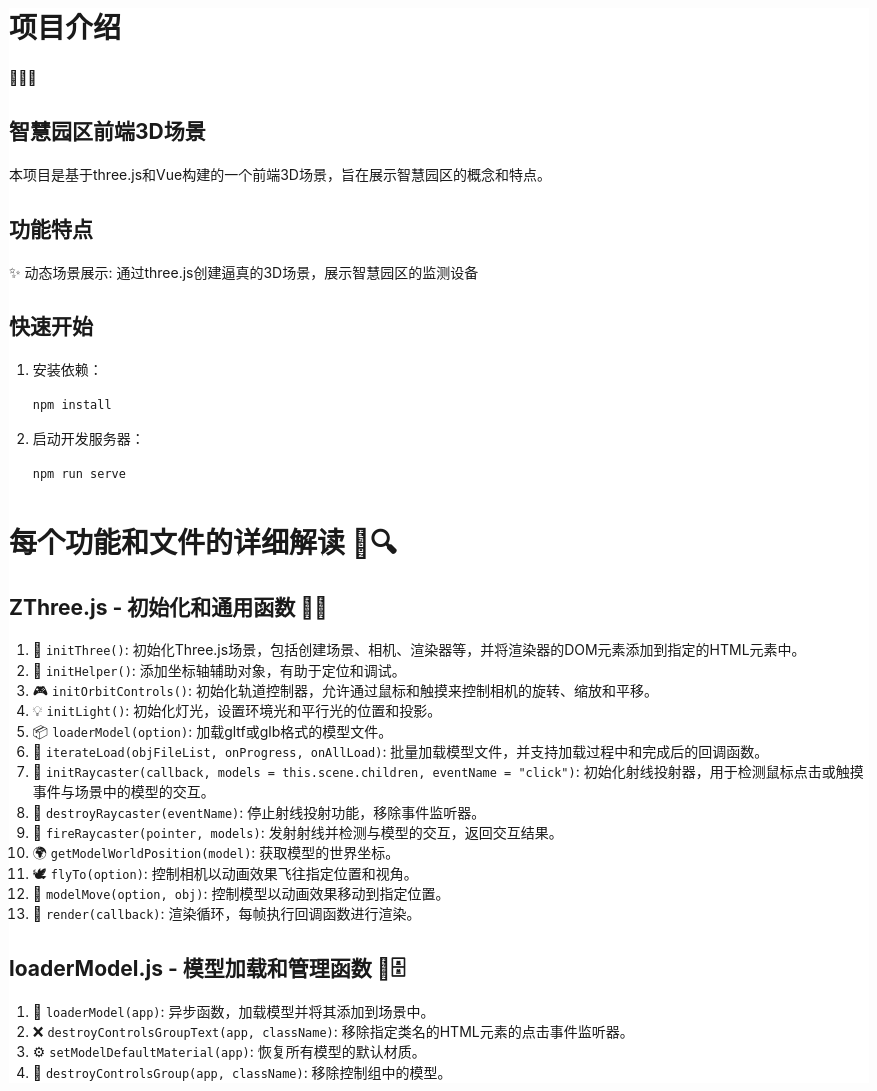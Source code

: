 # 项目介绍

🌳🌇🏢

## 智慧园区前端3D场景

本项目是基于three.js和Vue构建的一个前端3D场景，旨在展示智慧园区的概念和特点。

## 功能特点

✨ 动态场景展示: 通过three.js创建逼真的3D场景，展示智慧园区的监测设备



## 快速开始

1. 安装依赖：

   ```
   npm install
   ```

2. 启动开发服务器：

   ```
   npm run serve
   ```

# 每个功能和文件的详细解读 📑🔍

## ZThree.js - 初始化和通用函数 🌌🔧

1. 🚀 `initThree()`: 初始化Three.js场景，包括创建场景、相机、渲染器等，并将渲染器的DOM元素添加到指定的HTML元素中。
2. 📍 `initHelper()`: 添加坐标轴辅助对象，有助于定位和调试。
3. 🎮 `initOrbitControls()`: 初始化轨道控制器，允许通过鼠标和触摸来控制相机的旋转、缩放和平移。
4. 💡 `initLight()`: 初始化灯光，设置环境光和平行光的位置和投影。
5. 📦 `loaderModel(option)`: 加载gltf或glb格式的模型文件。
6. 🔄 `iterateLoad(objFileList, onProgress, onAllLoad)`: 批量加载模型文件，并支持加载过程中和完成后的回调函数。
7. 🎯 `initRaycaster(callback, models = this.scene.children, eventName = "click")`: 初始化射线投射器，用于检测鼠标点击或触摸事件与场景中的模型的交互。
8. 🛑 `destroyRaycaster(eventName)`: 停止射线投射功能，移除事件监听器。
9. 🔫 `fireRaycaster(pointer, models)`: 发射射线并检测与模型的交互，返回交互结果。
10. 🌍 `getModelWorldPosition(model)`: 获取模型的世界坐标。
11. 🕊️ `flyTo(option)`: 控制相机以动画效果飞往指定位置和视角。
12. 🚶 `modelMove(option, obj)`: 控制模型以动画效果移动到指定位置。
13. 🎥 `render(callback)`: 渲染循环，每帧执行回调函数进行渲染。



## loaderModel.js - 模型加载和管理函数 🔄🗄️

1. 🚀 `loaderModel(app)`: 异步函数，加载模型并将其添加到场景中。
2. ❌ `destroyControlsGroupText(app, className)`: 移除指定类名的HTML元素的点击事件监听器。
3. ⚙️ `setModelDefaultMaterial(app)`: 恢复所有模型的默认材质。
4. 🧹 `destroyControlsGroup(app, className)`: 移除控制组中的模型。
